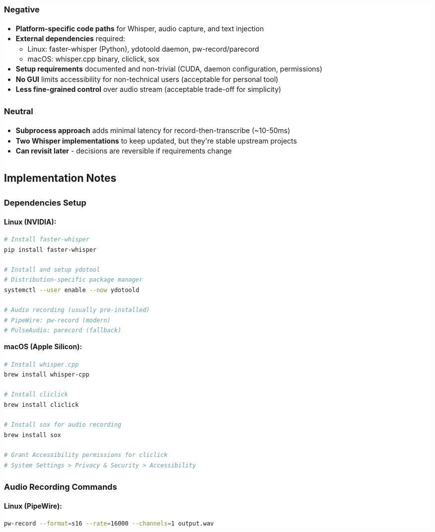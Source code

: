 ### Negative
- **Platform-specific code paths** for Whisper, audio capture, and text injection
- **External dependencies** required:
  - Linux: faster-whisper (Python), ydotoold daemon, pw-record/parecord
  - macOS: whisper.cpp binary, cliclick, sox
- **Setup requirements** documented and non-trivial (CUDA, daemon configuration, permissions)
- **No GUI** limits accessibility for non-technical users (acceptable for personal tool)
- **Less fine-grained control** over audio stream (acceptable trade-off for simplicity)

### Neutral
- **Subprocess approach** adds minimal latency for record-then-transcribe (~10-50ms)
- **Two Whisper implementations** to keep updated, but they're stable upstream projects
- **Can revisit later** - decisions are reversible if requirements change

## Implementation Notes

### Dependencies Setup

**Linux (NVIDIA):**
```bash
# Install faster-whisper
pip install faster-whisper

# Install and setup ydotool
# Distribution-specific package manager
systemctl --user enable --now ydotoold

# Audio recording (usually pre-installed)
# PipeWire: pw-record (modern)
# PulseAudio: parecord (fallback)
```

**macOS (Apple Silicon):**
```bash
# Install whisper.cpp
brew install whisper-cpp

# Install cliclick
brew install cliclick

# Install sox for audio recording
brew install sox

# Grant Accessibility permissions for cliclick
# System Settings > Privacy & Security > Accessibility
```

### Audio Recording Commands

**Linux (PipeWire):**
```bash
pw-record --format=s16 --rate=16000 --channels=1 output.wav
```
